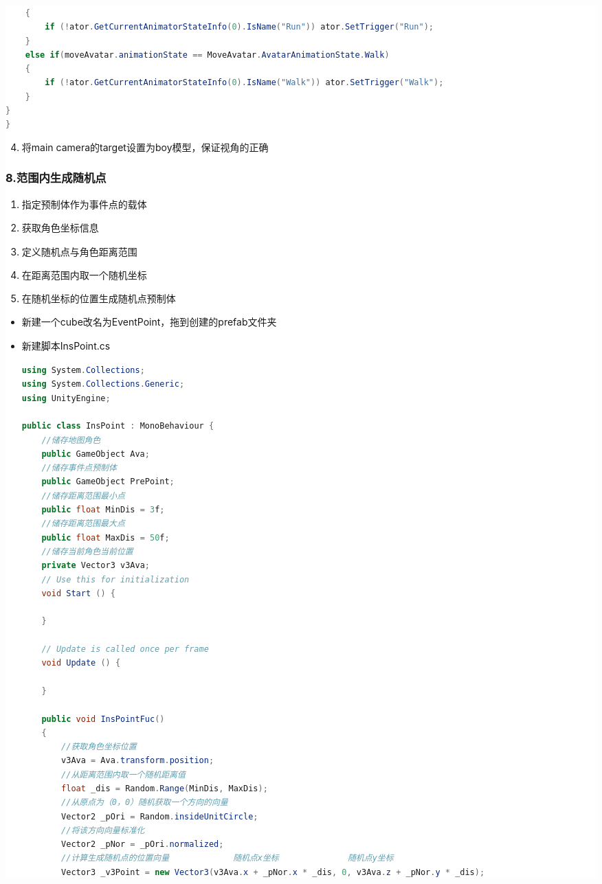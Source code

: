    ```csharp
       {
           if (!ator.GetCurrentAnimatorStateInfo(0).IsName("Run")) ator.SetTrigger("Run");
       }
       else if(moveAvatar.animationState == MoveAvatar.AvatarAnimationState.Walk)
       {
           if (!ator.GetCurrentAnimatorStateInfo(0).IsName("Walk")) ator.SetTrigger("Walk");
       }
   }
   }
   ```
   
   4. 将main camera的target设置为boy模型，保证视角的正确

### 8.范围内生成随机点

1. 指定预制体作为事件点的载体

2. 获取角色坐标信息

3. 定义随机点与角色距离范围

4. 在距离范围内取一个随机坐标

5. 在随机坐标的位置生成随机点预制体
- 新建一个cube改名为EventPoint，拖到创建的prefab文件夹

- 新建脚本InsPoint.cs
  
  ```csharp
  using System.Collections;
  using System.Collections.Generic;
  using UnityEngine;
  
  public class InsPoint : MonoBehaviour {
      //储存地图角色
      public GameObject Ava;
      //储存事件点预制体
      public GameObject PrePoint;
      //储存距离范围最小点
      public float MinDis = 3f;
      //储存距离范围最大点
      public float MaxDis = 50f;
      //储存当前角色当前位置
      private Vector3 v3Ava;
      // Use this for initialization
      void Start () {
  
      }
  
      // Update is called once per frame
      void Update () {
  
      }
  
      public void InsPointFuc()
      {
          //获取角色坐标位置
          v3Ava = Ava.transform.position;
          //从距离范围内取一个随机距离值
          float _dis = Random.Range(MinDis, MaxDis);
          //从原点为（0，0）随机获取一个方向的向量
          Vector2 _pOri = Random.insideUnitCircle;
          //将该方向向量标准化
          Vector2 _pNor = _pOri.normalized;
          //计算生成随机点的位置向量             随机点x坐标              随机点y坐标
          Vector3 _v3Point = new Vector3(v3Ava.x + _pNor.x * _dis, 0, v3Ava.z + _pNor.y * _dis);
  ```